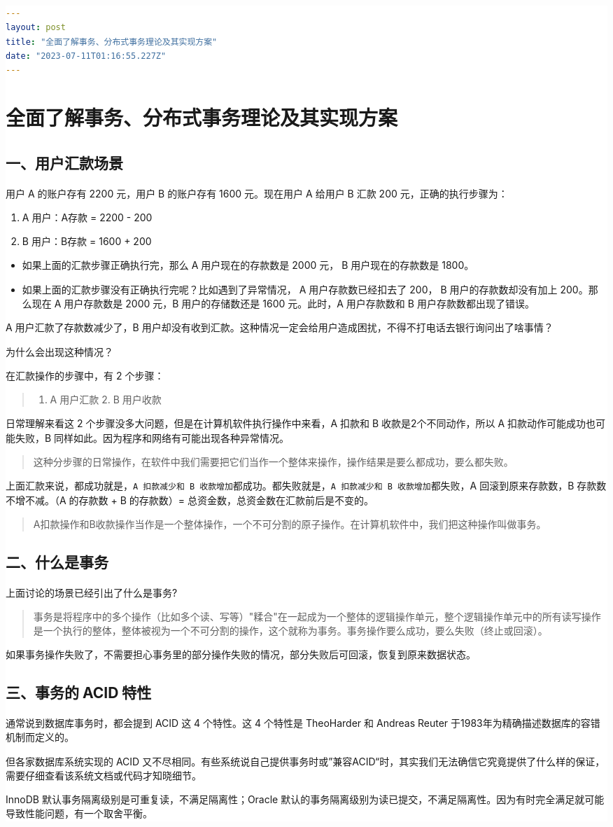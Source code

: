 ```yaml
---
layout: post
title: "全面了解事务、分布式事务理论及其实现方案"
date: "2023-07-11T01:16:55.227Z"
---
```

全面了解事务、分布式事务理论及其实现方案
====================

一、用户汇款场景
--------

用户 A 的账户存有 2200 元，用户 B 的账户存有 1600 元。现在用户 A 给用户 B 汇款 200 元，正确的执行步骤为：

1.  A 用户：A存款 = 2200 - 200
    
2.  B 用户：B存款 = 1600 + 200
    

*   如果上面的汇款步骤正确执行完，那么 A 用户现在的存款数是 2000 元， B 用户现在的存款数是 1800。
    
*   如果上面的汇款步骤没有正确执行完呢？比如遇到了异常情况， A 用户存款数已经扣去了 200， B 用户的存款数却没有加上 200。那么现在 A 用户存款数是 2000 元，B 用户的存储数还是 1600 元。此时，A 用户存款数和 B 用户存款数都出现了错误。
    

A 用户汇款了存款数减少了，B 用户却没有收到汇款。这种情况一定会给用户造成困扰，不得不打电话去银行询问出了啥事情？

为什么会出现这种情况？

在汇款操作的步骤中，有 2 个步骤：

> 1.  A 用户汇款 2. B 用户收款

日常理解来看这 2 个步骤没多大问题，但是在计算机软件执行操作中来看，A 扣款和 B 收款是2个不同动作，所以 A 扣款动作可能成功也可能失败，B 同样如此。因为程序和网络有可能出现各种异常情况。

> 这种分步骤的日常操作，在软件中我们需要把它们当作一个整体来操作，操作结果是要么都成功，要么都失败。

上面汇款来说，都成功就是，`A 扣款减少和 B 收款增加`都成功。都失败就是，`A 扣款减少和 B 收款增加`都失败，A 回滚到原来存款数，B 存款数不增不减。（A 的存款数 + B 的存款数）= 总资金数，总资金数在汇款前后是不变的。

> A扣款操作和B收款操作当作是一个整体操作，一个不可分割的原子操作。在计算机软件中，我们把这种操作叫做事务。

二、什么是事务
-------

上面讨论的场景已经引出了什么是事务?

> 事务是将程序中的多个操作（比如多个读、写等）"糅合"在一起成为一个整体的逻辑操作单元，整个逻辑操作单元中的所有读写操作是一个执行的整体，整体被视为一个不可分割的操作，这个就称为事务。事务操作要么成功，要么失败（终止或回滚）。

如果事务操作失败了，不需要担心事务里的部分操作失败的情况，部分失败后可回滚，恢复到原来数据状态。

三、事务的 ACID 特性
-------------

通常说到数据库事务时，都会提到 ACID 这 4 个特性。这 4 个特性是 TheoHarder 和 Andreas Reuter 于1983年为精确描述数据库的容错机制而定义的。

但各家数据库系统实现的 ACID 又不尽相同。有些系统说自己提供事务时或”兼容ACID“时，其实我们无法确信它究竟提供了什么样的保证，需要仔细查看该系统文档或代码才知晓细节。

InnoDB 默认事务隔离级别是可重复读，不满足隔离性；Oracle 默认的事务隔离级别为读已提交，不满足隔离性。因为有时完全满足就可能导致性能问题，有一个取舍平衡。
